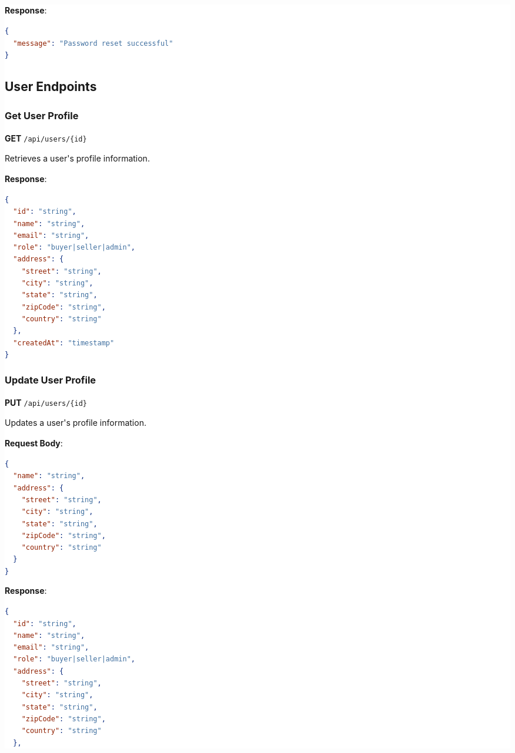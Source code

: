 **Response**:
```json
{
  "message": "Password reset successful"
}
```

## User Endpoints

### Get User Profile

**GET** `/api/users/{id}`

Retrieves a user's profile information.

**Response**:
```json
{
  "id": "string",
  "name": "string",
  "email": "string",
  "role": "buyer|seller|admin",
  "address": {
    "street": "string",
    "city": "string",
    "state": "string",
    "zipCode": "string",
    "country": "string"
  },
  "createdAt": "timestamp"
}
```

### Update User Profile

**PUT** `/api/users/{id}`

Updates a user's profile information.

**Request Body**:
```json
{
  "name": "string",
  "address": {
    "street": "string",
    "city": "string",
    "state": "string",
    "zipCode": "string",
    "country": "string"
  }
}
```

**Response**:
```json
{
  "id": "string",
  "name": "string",
  "email": "string",
  "role": "buyer|seller|admin",
  "address": {
    "street": "string",
    "city": "string",
    "state": "string",
    "zipCode": "string",
    "country": "string"
  },
```